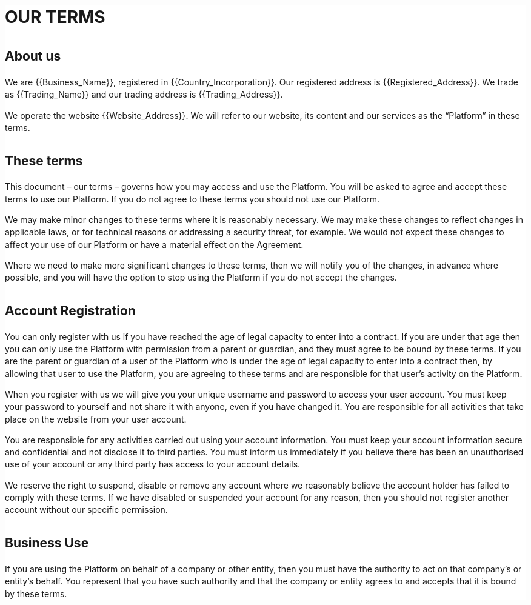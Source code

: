 

# OUR TERMS

## About us 

We are {{Business_Name}}, registered in {{Country_Incorporation}}.  Our registered address is {{Registered_Address}}.  We trade as {{Trading_Name}} and our trading address is {{Trading_Address}}.

We operate the website {{Website_Address}}.  We will refer to our website, its content and our services as the “Platform” in these terms.

## These terms

This document – our terms – governs how you may access and use the Platform.  You will be asked to agree and accept these terms to use our Platform.  If you do not agree to these terms you should not use our Platform. 

We may make minor changes to these terms where it is reasonably necessary. We may make these changes to reflect changes in applicable laws, or for technical reasons or addressing a security threat, for example. We would not expect these changes to affect your use of our Platform or have a material effect on the Agreement.

Where we need to make more significant changes to these terms, then we will notify you of the changes, in advance where possible, and you will have the option to stop using the Platform if you do not accept the changes.

## Account Registration

You can only register with us if you have reached the age of legal capacity to enter into a contract.  If you are under that age then you can only use the Platform with permission from a parent or guardian, and they must agree to be bound by these terms.  If you are the parent or guardian of a user of the Platform who is under the age of legal capacity to enter into a contract then, by allowing that user to use the Platform, you are agreeing to these terms and are responsible for that user’s activity on the Platform.

When you register with us we will give you your unique username and password to access your user account. You must keep your password to yourself and not share it with anyone, even if you have changed it. You are responsible for all activities that take place on the website from your user account.

You are responsible for any activities carried out using your account information. You must keep your account information secure and confidential and not disclose it to third parties. You must inform us immediately if you believe there has been an unauthorised use of your account or any third party has access to your account details.

We reserve the right to suspend, disable or remove any account where we reasonably believe the account holder has failed to comply with these terms. If we have disabled or suspended your account for any reason, then you should not register another account without our specific permission.

## Business Use

If you are using the Platform on behalf of a company or other entity, then you must have the authority to act on that company’s or entity’s behalf. You represent that you have such authority and that the company or entity agrees to and accepts that it is bound by these terms.
